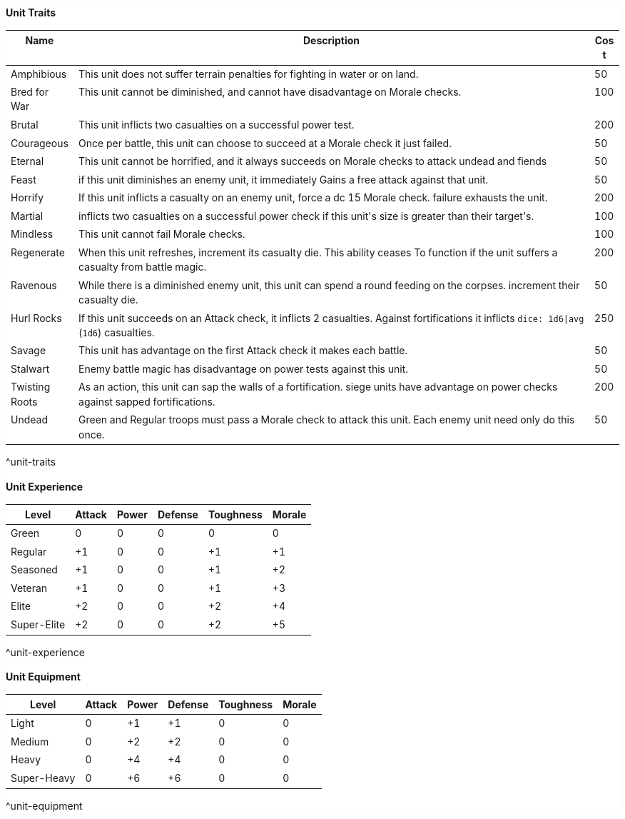 **Unit Traits**

| Name | Description | Cost |
|------|-------------|------|
| Amphibious | This unit does not suffer terrain penalties for fighting in water or on land. | 50 |
| Bred for War | This unit cannot be diminished, and cannot have disadvantage on Morale checks. | 100 |
| Brutal | This unit inflicts two casualties on a successful power test. | 200 |
| Courageous | Once per battle, this unit can choose to succeed at a Morale check it just failed. | 50 |
| Eternal | This unit cannot be horrified, and it always succeeds on Morale checks to attack undead and fiends | 50 |
| Feast | if this unit diminishes an enemy unit, it immediately Gains a free attack against that unit. | 50 |
| Horrify | If this unit inflicts a casualty on an enemy unit, force a dc 15 Morale check. failure exhausts the unit. | 200 |
| Martial | inflicts two casualties on a successful power check if this unit's size is greater than their target's. | 100 |
| Mindless | This unit cannot fail Morale checks. | 100 |
| Regenerate | When this unit refreshes, increment its casualty die. This ability ceases To function if the unit suffers a casualty from battle magic. | 200 |
| Ravenous | While there is a diminished enemy unit, this unit can spend a round feeding on the corpses. increment their casualty die. | 50 |
| Hurl Rocks | If this unit succeeds on an Attack check, it inflicts 2 casualties.  Against fortifications it inflicts `dice: 1d6\|avg` (`1d6`) casualties. | 250 |
| Savage | This unit has advantage on the first Attack check it makes each battle. | 50 |
| Stalwart | Enemy battle magic has disadvantage on power tests against this unit. | 50 |
| Twisting Roots | As an action, this unit can sap the walls of a fortification. siege units have advantage on power checks against sapped fortifications. | 200 |
| Undead | Green and Regular troops must pass a Morale check to attack this unit. Each enemy unit need only do this once. | 50 |
^unit-traits

**Unit Experience**

| Level | Attack | Power | Defense | Toughness | Morale |
|-------|--------|-------|---------|-----------|--------|
| Green | 0 | 0 | 0 | 0 | 0 |
| Regular | +1 | 0 | 0 | +1 | +1 |
| Seasoned | +1 | 0 | 0 | +1 | +2 |
| Veteran | +1 | 0 | 0 | +1 | +3 |
| Elite | +2 | 0 | 0 | +2 | +4 |
| Super-Elite | +2 | 0 | 0 | +2 | +5 |
^unit-experience

**Unit Equipment**

| Level | Attack | Power | Defense | Toughness | Morale |
|-------|--------|-------|---------|-----------|--------|
| Light | 0 | +1 | +1 | 0 | 0 |
| Medium | 0 | +2 | +2 | 0 | 0 |
| Heavy | 0 | +4 | +4 | 0 | 0 |
| Super-Heavy | 0 | +6 | +6 | 0 | 0 |
^unit-equipment
